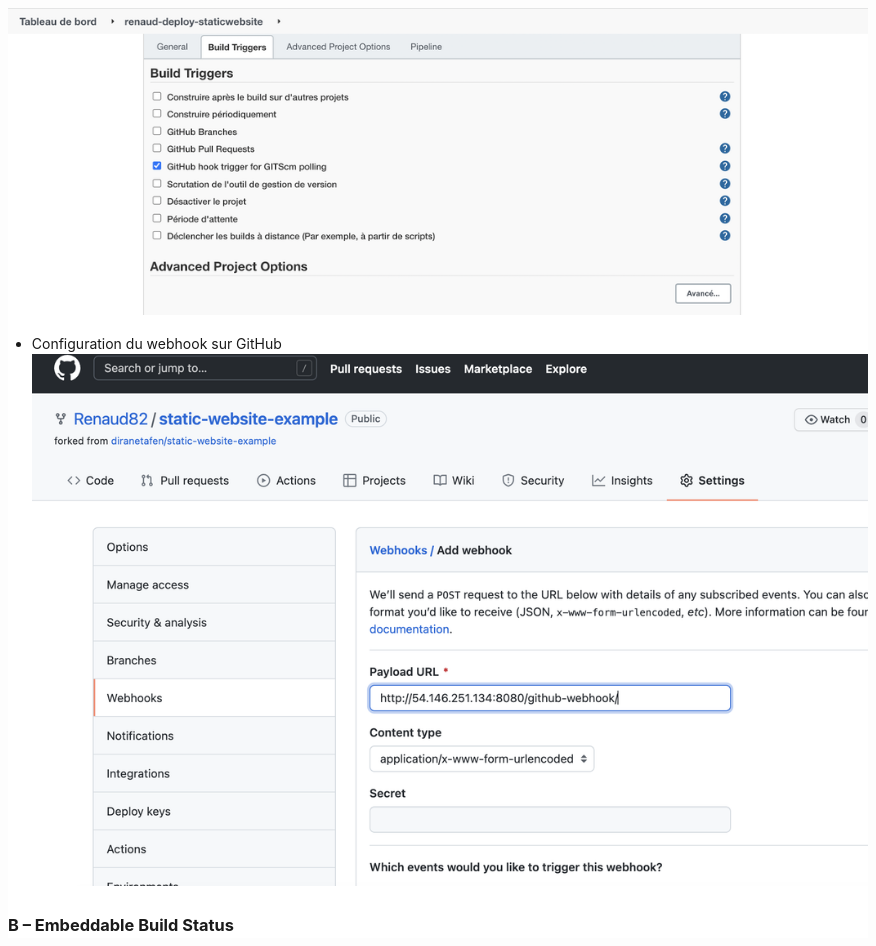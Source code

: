 ![screenshot027](./images/IMG-027.png)

* Configuration du webhook sur GitHub
![screenshot028](./images/IMG-028.png)
 

### B – Embeddable Build Status <a name="embeddable"></a>
